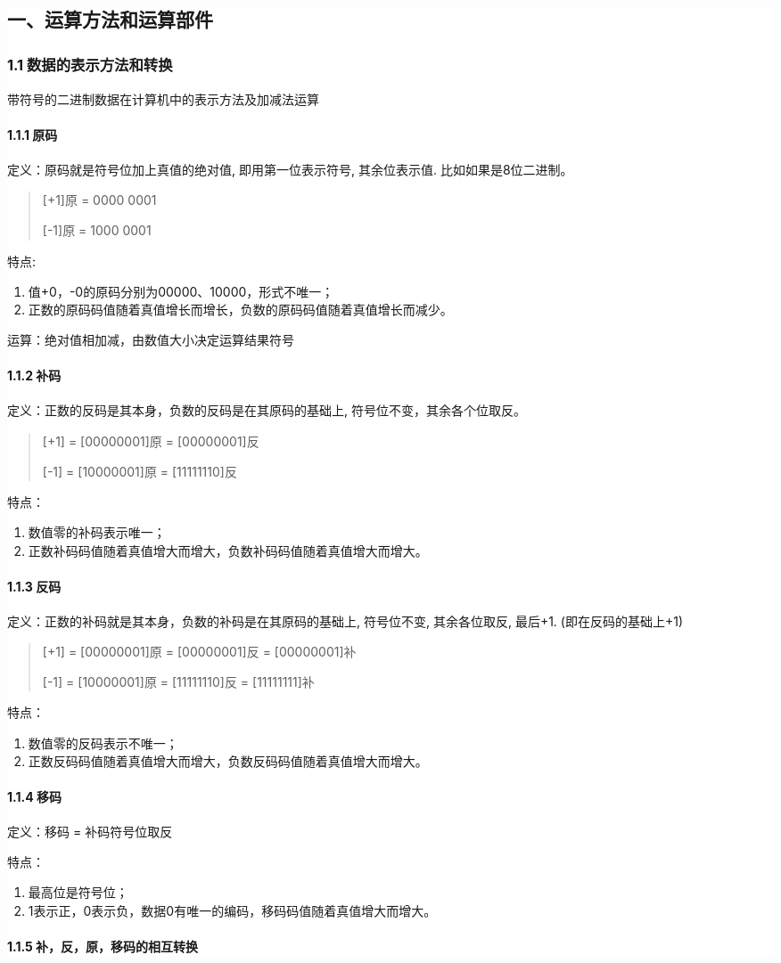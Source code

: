 ## 一、运算方法和运算部件

### 1.1 数据的表示方法和转换

带符号的二进制数据在计算机中的表示方法及加减法运算

#### 1.1.1 原码

定义：原码就是符号位加上真值的绝对值, 即用第一位表示符号, 其余位表示值. 比如如果是8位二进制。

> [+1]原 = 0000 0001
>
> [-1]原 = 1000 0001

特点:

1. 值+0，-0的原码分别为00000、10000，形式不唯一；
2. 正数的原码码值随着真值增长而增长，负数的原码码值随着真值增长而减少。

运算：绝对值相加减，由数值大小决定运算结果符号

#### 1.1.2 补码

定义：正数的反码是其本身，负数的反码是在其原码的基础上, 符号位不变，其余各个位取反。

> [+1] = [00000001]原 = [00000001]反
>
> [-1] = [10000001]原 = [11111110]反

特点：

1. 数值零的补码表示唯一；
2. 正数补码码值随着真值增大而增大，负数补码码值随着真值增大而增大。

#### 1.1.3 反码

定义：正数的补码就是其本身，负数的补码是在其原码的基础上, 符号位不变, 其余各位取反, 最后+1. (即在反码的基础上+1)

> [+1] = [00000001]原 = [00000001]反 = [00000001]补
>
> [-1] = [10000001]原 = [11111110]反 = [11111111]补

 特点：

1. 数值零的反码表示不唯一；
2. 正数反码码值随着真值增大而增大，负数反码码值随着真值增大而增大。

#### 1.1.4 移码

定义：移码 = 补码符号位取反

特点：

1. 最高位是符号位；
2. 1表示正，0表示负，数据0有唯一的编码，移码码值随着真值增大而增大。

#### 1.1.5 补，反，原，移码的相互转换
